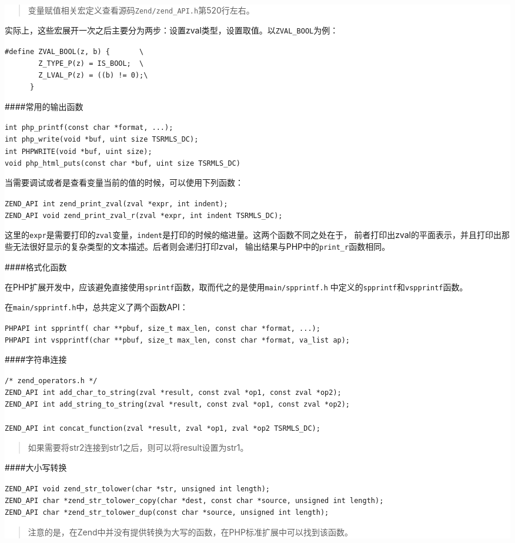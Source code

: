 > 变量赋值相关宏定义查看源码`Zend/zend_API.h`第520行左右。

实际上，这些宏展开一次之后主要分为两步：设置zval类型，设置取值。以`ZVAL_BOOL`为例：


    #define ZVAL_BOOL(z, b) {       \
            Z_TYPE_P(z) = IS_BOOL;  \
            Z_LVAL_P(z) = ((b) != 0);\
          }


####常用的输出函数

    int php_printf(const char *format, ...);
    int php_write(void *buf, uint size TSRMLS_DC);
    int PHPWRITE(void *buf, uint size);
    void php_html_puts(const char *buf, uint size TSRMLS_DC)


当需要调试或者是查看变量当前的值的时候，可以使用下列函数：

    ZEND_API int zend_print_zval(zval *expr, int indent);
    ZEND_API void zend_print_zval_r(zval *expr, int indent TSRMLS_DC);


这里的`expr`是需要打印的`zval`变量，`indent`是打印的时候的缩进量。这两个函数不同之处在于，
前者打印出zval的平面表示，并且打印出那些无法很好显示的复杂类型的文本描述。后者则会递归打印zval，
输出结果与PHP中的`print_r`函数相同。

####格式化函数

在PHP扩展开发中，应该避免直接使用`sprintf`函数，取而代之的是使用`main/spprintf.h`
中定义的`spprintf`和`vspprintf`函数。

在`main/spprintf.h`中，总共定义了两个函数API：

    PHPAPI int spprintf( char **pbuf, size_t max_len, const char *format, ...);
    PHPAPI int vspprintf(char **pbuf, size_t max_len, const char *format, va_list ap);


####字符串连接

    /* zend_operators.h */
    ZEND_API int add_char_to_string(zval *result, const zval *op1, const zval *op2);
    ZEND_API int add_string_to_string(zval *result, const zval *op1, const zval *op2);

    ZEND_API int concat_function(zval *result, zval *op1, zval *op2 TSRMLS_DC);


> 如果需要将str2连接到str1之后，则可以将result设置为str1。

####大小写转换

    ZEND_API void zend_str_tolower(char *str, unsigned int length);
    ZEND_API char *zend_str_tolower_copy(char *dest, const char *source, unsigned int length);
    ZEND_API char *zend_str_tolower_dup(const char *source, unsigned int length);

> 注意的是，在Zend中并没有提供转换为大写的函数，在PHP标准扩展中可以找到该函数。
